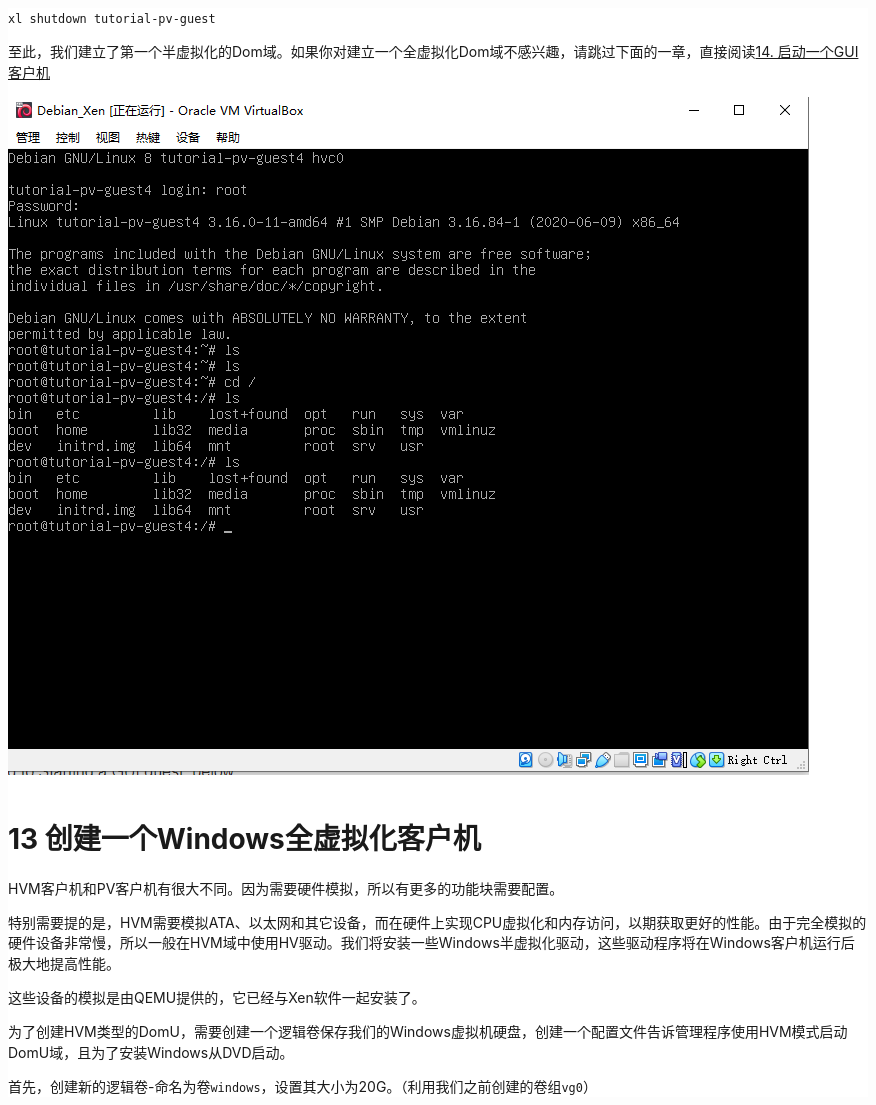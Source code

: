     xl shutdown tutorial-pv-guest

至此，我们建立了第一个半虚拟化的Dom域。如果你对建立一个全虚拟化Dom域不感兴趣，请跳过下面的一章，直接阅读[14. 启动一个GUI客户机](#14)

<img src="https://raw.githubusercontent.com/tupelo-shen/my_test/master/doc/AI_ML/Edge%20computing/XEN/%E5%AD%A6%E4%B9%A0%E7%AC%94%E8%AE%B0/images/Xen_beginner_guide_3.png">

# 13 创建一个Windows全虚拟化客户机

HVM客户机和PV客户机有很大不同。因为需要硬件模拟，所以有更多的功能块需要配置。

特别需要提的是，HVM需要模拟ATA、以太网和其它设备，而在硬件上实现CPU虚拟化和内存访问，以期获取更好的性能。由于完全模拟的硬件设备非常慢，所以一般在HVM域中使用HV驱动。我们将安装一些Windows半虚拟化驱动，这些驱动程序将在Windows客户机运行后极大地提高性能。

这些设备的模拟是由QEMU提供的，它已经与Xen软件一起安装了。

为了创建HVM类型的DomU，需要创建一个逻辑卷保存我们的Windows虚拟机硬盘，创建一个配置文件告诉管理程序使用HVM模式启动DomU域，且为了安装Windows从DVD启动。

首先，创建新的逻辑卷-命名为卷`windows`，设置其大小为20G。（利用我们之前创建的卷组`vg0`）
